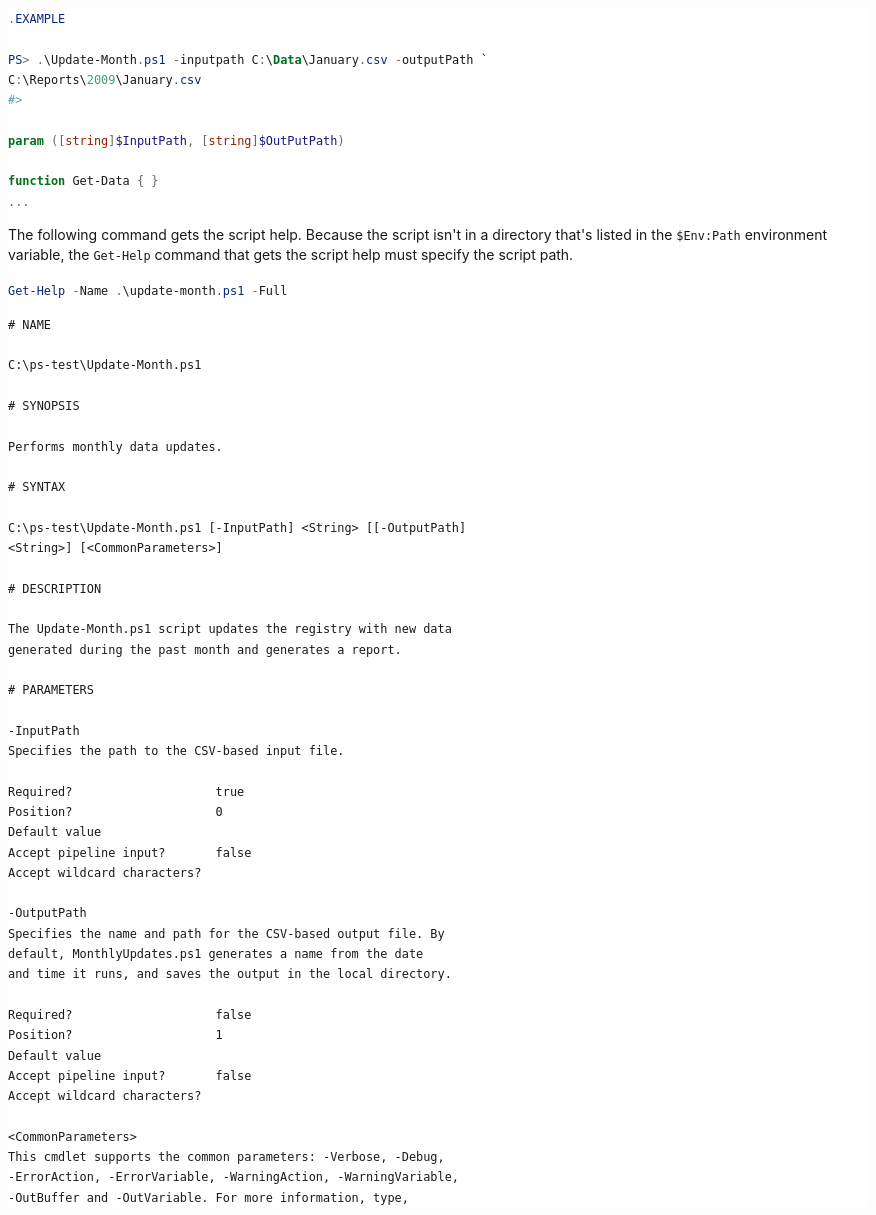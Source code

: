 ```powershell
.EXAMPLE

PS> .\Update-Month.ps1 -inputpath C:\Data\January.csv -outputPath `
C:\Reports\2009\January.csv
#>

param ([string]$InputPath, [string]$OutPutPath)

function Get-Data { }
...
```

The following command gets the script help. Because the script isn't in a
directory that's listed in the `$Env:Path` environment variable, the
`Get-Help` command that gets the script help must specify the script path.

```powershell
Get-Help -Name .\update-month.ps1 -Full
```

```Output
# NAME

C:\ps-test\Update-Month.ps1

# SYNOPSIS

Performs monthly data updates.

# SYNTAX

C:\ps-test\Update-Month.ps1 [-InputPath] <String> [[-OutputPath]
<String>] [<CommonParameters>]

# DESCRIPTION

The Update-Month.ps1 script updates the registry with new data
generated during the past month and generates a report.

# PARAMETERS

-InputPath
Specifies the path to the CSV-based input file.

Required?                    true
Position?                    0
Default value
Accept pipeline input?       false
Accept wildcard characters?

-OutputPath
Specifies the name and path for the CSV-based output file. By
default, MonthlyUpdates.ps1 generates a name from the date
and time it runs, and saves the output in the local directory.

Required?                    false
Position?                    1
Default value
Accept pipeline input?       false
Accept wildcard characters?

<CommonParameters>
This cmdlet supports the common parameters: -Verbose, -Debug,
-ErrorAction, -ErrorVariable, -WarningAction, -WarningVariable,
-OutBuffer and -OutVariable. For more information, type,
```

[01]: /powershell/scripting/developer/help/writing-comment-based-help-topics
[02]: about_CommonParameters.md
[03]: about_Functions_Advanced_Parameters.md
[04]: about_Functions.md
[05]: about_Scripts.md
[06]: xref:Microsoft.PowerShell.Core.Get-Help
[07]: xref:Microsoft.PowerShell.Core.Save-Help
[08]: xref:Microsoft.PowerShell.Core.Update-Help
[09]: xref:Microsoft.PowerShell.Utility.Export-PSSession